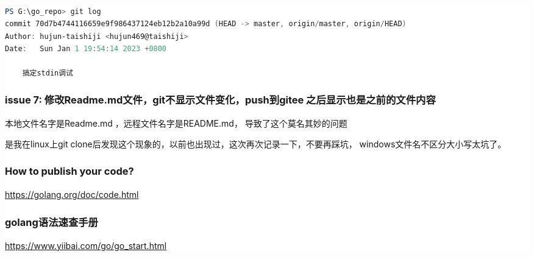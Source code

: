 ```powershell
PS G:\go_repo> git log
commit 70d7b4744116659e9f986437124eb12b2a10a99d (HEAD -> master, origin/master, origin/HEAD)
Author: hujun-taishiji <hujun469@taishiji>
Date:   Sun Jan 1 19:54:14 2023 +0800

    搞定stdin调试
```

### issue 7: 修改Readme.md文件，git不显示文件变化，push到gitee 之后显示也是之前的文件内容

本地文件名字是Readme.md ，远程文件名字是README.md， 导致了这个莫名其妙的问题

是我在linux上git clone后发现这个现象的，以前也出现过，这次再次记录一下，不要再踩坑， windows文件名不区分大小写太坑了。 







### How to publish your code? 

https://golang.org/doc/code.html

### golang语法速查手册

https://www.yiibai.com/go/go_start.html
